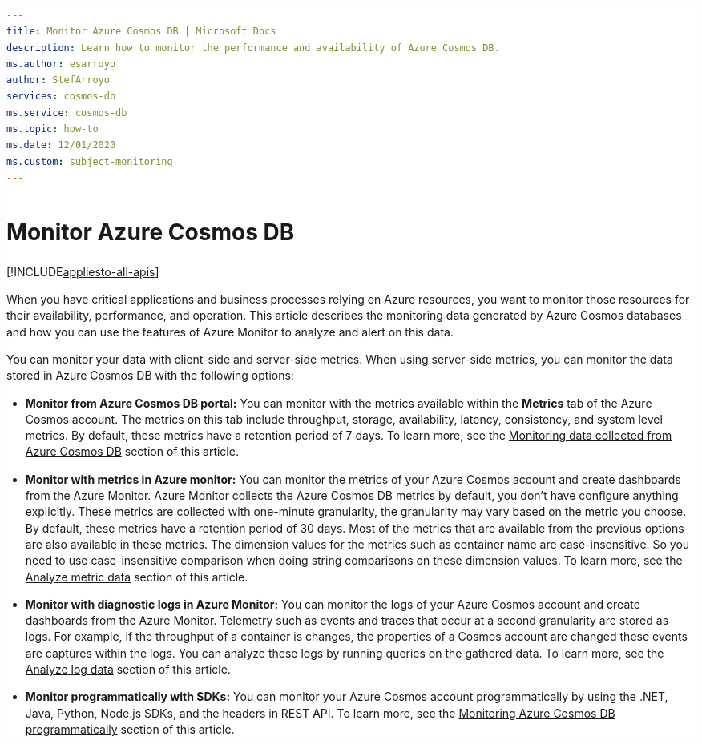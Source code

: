 ```yaml
---
title: Monitor Azure Cosmos DB | Microsoft Docs
description: Learn how to monitor the performance and availability of Azure Cosmos DB.
ms.author: esarroyo
author: StefArroyo 
services: cosmos-db
ms.service: cosmos-db
ms.topic: how-to
ms.date: 12/01/2020
ms.custom: subject-monitoring 
---
```


# Monitor Azure Cosmos DB
[!INCLUDE[appliesto-all-apis](includes/appliesto-all-apis.md)]

When you have critical applications and business processes relying on Azure resources, you want to monitor those resources for their availability, performance, and operation. This article describes the monitoring data generated by Azure Cosmos databases and how you can use the features of Azure Monitor to analyze and alert on this data.

You can monitor your data with client-side and server-side metrics. When using server-side metrics, you can monitor the data stored in Azure Cosmos DB with the following options:

* **Monitor from Azure Cosmos DB portal:** You can monitor with the metrics available within the **Metrics** tab of the Azure Cosmos account. The metrics on this tab include throughput, storage, availability, latency, consistency, and system level metrics. By default, these metrics have a retention period of 7 days. To learn more, see the [Monitoring data collected from Azure Cosmos DB](#monitoring-from-azure-cosmos-db) section of this article.

* **Monitor with metrics in Azure monitor:** You can monitor the metrics of your Azure Cosmos account and create dashboards from the Azure Monitor. Azure Monitor collects the Azure Cosmos DB metrics by default, you don’t have configure anything explicitly. These metrics are collected with one-minute granularity, the granularity may vary based on the metric you choose. By default, these metrics have a retention period of 30 days. Most of the metrics that are available from the previous options are also available in these metrics. The dimension values for the metrics such as container name are case-insensitive. So you need to use case-insensitive comparison when doing string comparisons on these dimension values. To learn more, see the [Analyze metric data](#analyze-metric-data) section of this article.

* **Monitor with diagnostic logs in Azure Monitor:** You can monitor the logs of your Azure Cosmos account and create dashboards from the Azure Monitor. Telemetry such as events and traces that occur at a second granularity are stored as logs. For example, if the throughput of a container is changes, the properties of a Cosmos account are changed these events are captures within the logs. You can analyze these logs by running queries on the gathered data. To learn more, see the [Analyze log data](#analyze-log-data) section of this article.

* **Monitor programmatically with SDKs:** You can monitor your Azure Cosmos account programmatically by using the .NET, Java, Python, Node.js SDKs, and the headers in REST API. To learn more, see the [Monitoring Azure Cosmos DB programmatically](#monitor-cosmosdb-programmatically) section of this article.
